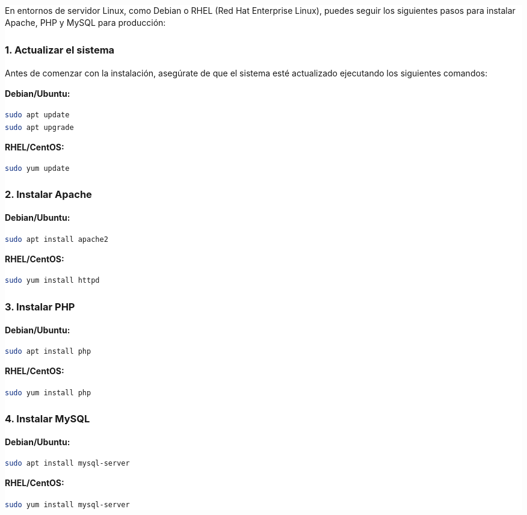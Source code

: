 En entornos de servidor Linux, como Debian o RHEL (Red Hat Enterprise Linux), puedes seguir los siguientes pasos para instalar Apache, PHP y MySQL para producción:

### 1. Actualizar el sistema

Antes de comenzar con la instalación, asegúrate de que el sistema esté actualizado ejecutando los siguientes comandos:

**Debian/Ubuntu:**

~~~bash
sudo apt update
sudo apt upgrade
~~~

**RHEL/CentOS:**

~~~bash
sudo yum update
~~~

### 2. Instalar Apache

**Debian/Ubuntu:**

~~~bash
sudo apt install apache2
~~~

**RHEL/CentOS:**

~~~bash
sudo yum install httpd
~~~

### 3. Instalar PHP

**Debian/Ubuntu:**

~~~bash
sudo apt install php
~~~

**RHEL/CentOS:**

~~~bash
sudo yum install php
~~~

### 4. Instalar MySQL

**Debian/Ubuntu:**

~~~bash
sudo apt install mysql-server
~~~

**RHEL/CentOS:**

~~~bash
sudo yum install mysql-server
~~~
